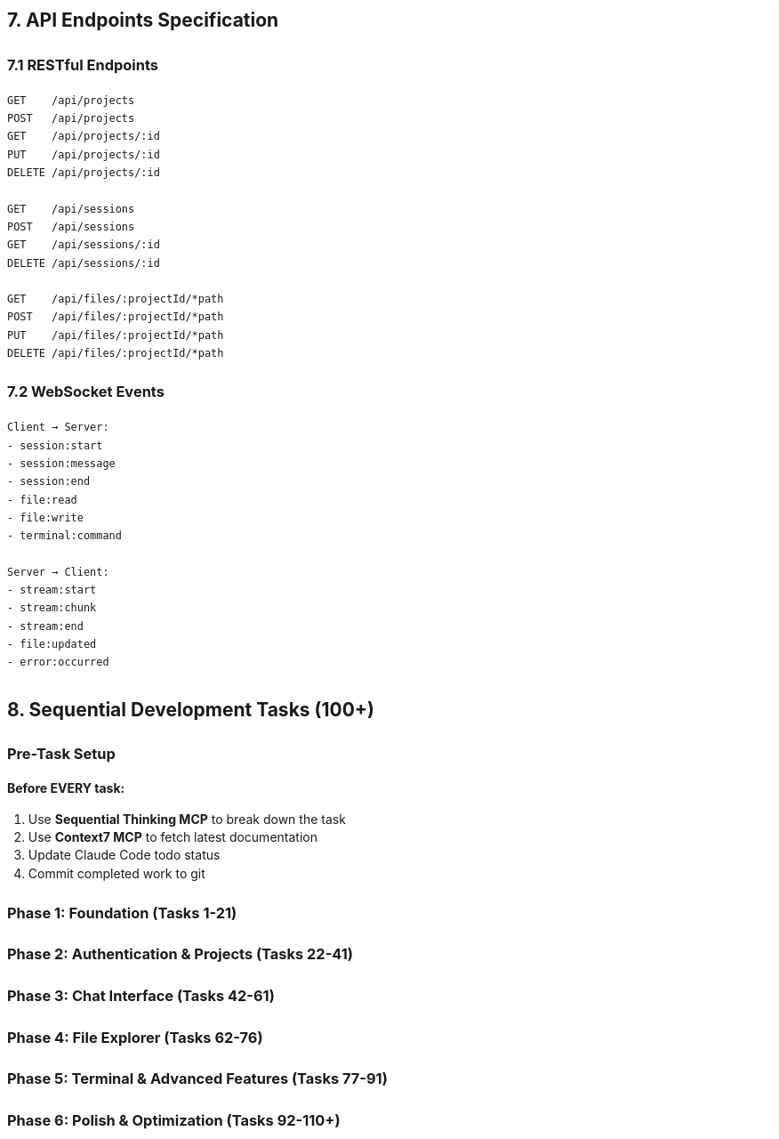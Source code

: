 ## 7. API Endpoints Specification

### 7.1 RESTful Endpoints
```
GET    /api/projects
POST   /api/projects
GET    /api/projects/:id
PUT    /api/projects/:id
DELETE /api/projects/:id

GET    /api/sessions
POST   /api/sessions
GET    /api/sessions/:id
DELETE /api/sessions/:id

GET    /api/files/:projectId/*path
POST   /api/files/:projectId/*path
PUT    /api/files/:projectId/*path
DELETE /api/files/:projectId/*path
```

### 7.2 WebSocket Events
```
Client → Server:
- session:start
- session:message
- session:end
- file:read
- file:write
- terminal:command

Server → Client:
- stream:start
- stream:chunk
- stream:end
- file:updated
- error:occurred
```

## 8. Sequential Development Tasks (100+)

### Pre-Task Setup
**Before EVERY task:**
1. Use **Sequential Thinking MCP** to break down the task
2. Use **Context7 MCP** to fetch latest documentation
3. Update Claude Code todo status
4. Commit completed work to git

### Phase 1: Foundation (Tasks 1-21)
### Phase 2: Authentication & Projects (Tasks 22-41)
### Phase 3: Chat Interface (Tasks 42-61)
### Phase 4: File Explorer (Tasks 62-76)
### Phase 5: Terminal & Advanced Features (Tasks 77-91)
### Phase 6: Polish & Optimization (Tasks 92-110+)
